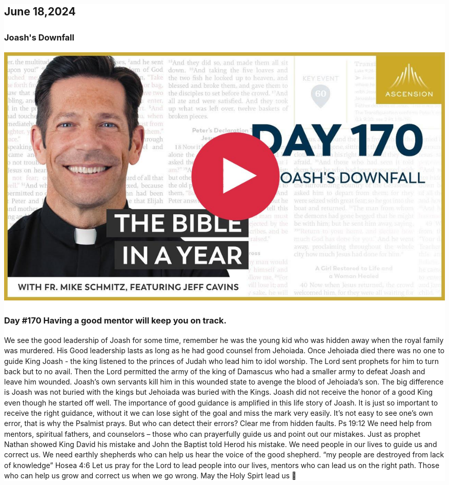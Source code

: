 ## June 18,2024

### Joash's Downfall

[![Joash's Downfall](https://raw.githubusercontent.com/linusjf/BIAY/main/June/jpgs/Day170.jpg)](https://youtu.be/jon_hCeYFRo "Joash's Downfall")

### Day #170 Having a good mentor will keep you on track.

We see the good leadership of Joash for some time, remember he was the young kid who was hidden away when the royal family was murdered. His Good leadership lasts as long as he had good counsel from Jehoiada. Once Jehoiada died there was no one to guide King Joash - the king listened to the princes of Judah who lead him to idol worship. The Lord sent prophets for him to turn back but to no avail. Then the Lord permitted the army of the king of Damascus who had a smaller army to defeat Joash and leave him wounded. Joash’s own servants kill him in this wounded state to avenge the blood of Jehoiada’s son. The big difference is Joash was not buried with the kings but Jehoiada was buried with the Kings. Joash did not receive the honor of a good King even though he started off well.
The importance of good guidance is amplified in this life story of Joash. It is just so important to receive the right guidance, without it we can lose sight of the goal and miss the mark very easily.
It’s not easy to see one’s own error, that is why the Psalmist prays.
But who can detect their errors? Clear me from hidden faults. Ps 19:12
We need help from mentors, spiritual fathers, and counselors – those who can prayerfully guide us and point out our mistakes. Just as prophet Nathan showed King David his mistake and John the Baptist told Herod his mistake. We need people in our lives to guide us and correct us. We need earthly shepherds who can help us hear the voice of the good shepherd.
“my people are destroyed from lack of knowledge” Hosea 4:6
Let us pray for the Lord to lead people into our lives, mentors who can lead us on the right path. Those who can help us grow and correct us when we go wrong.
May the Holy Spirt lead us 🙏
